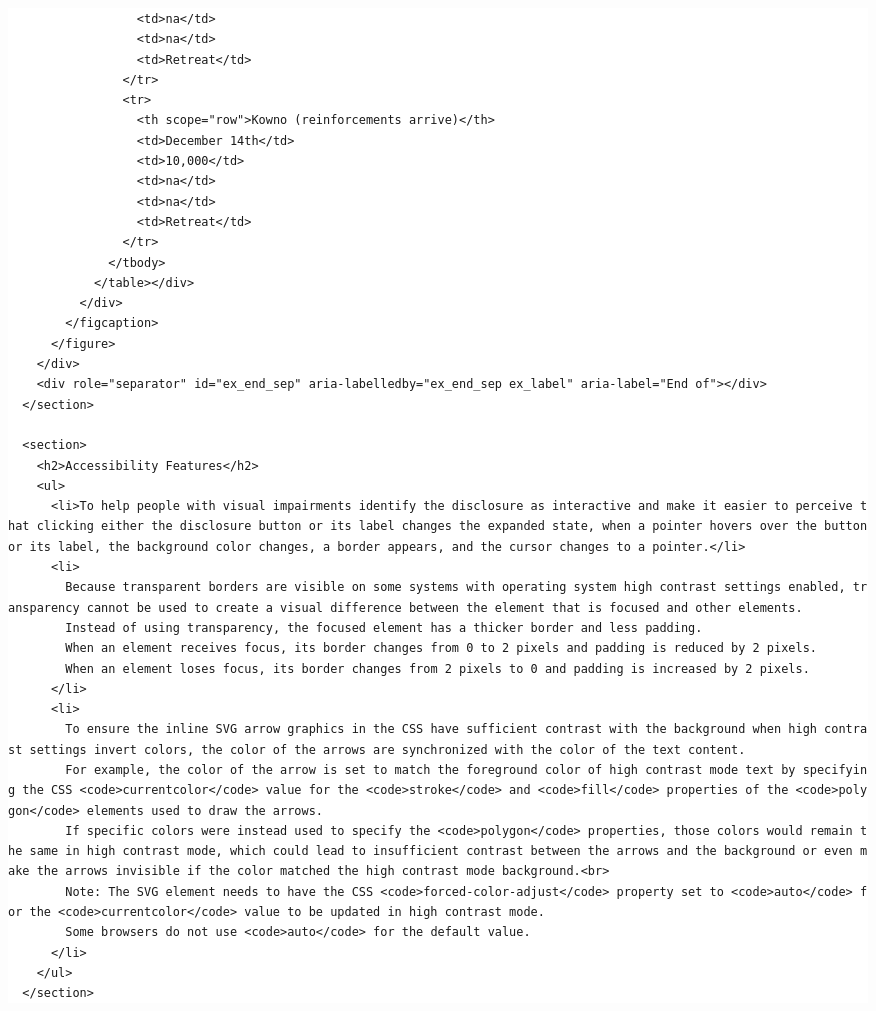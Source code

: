                       <td>na</td>
                      <td>na</td>
                      <td>Retreat</td>
                    </tr>
                    <tr>
                      <th scope="row">Kowno (reinforcements arrive)</th>
                      <td>December 14th</td>
                      <td>10,000</td>
                      <td>na</td>
                      <td>na</td>
                      <td>Retreat</td>
                    </tr>
                  </tbody>
                </table></div>
              </div>
            </figcaption>
          </figure>
        </div>
        <div role="separator" id="ex_end_sep" aria-labelledby="ex_end_sep ex_label" aria-label="End of"></div>
      </section>

      <section>
        <h2>Accessibility Features</h2>
        <ul>
          <li>To help people with visual impairments identify the disclosure as interactive and make it easier to perceive that clicking either the disclosure button or its label changes the expanded state, when a pointer hovers over the button or its label, the background color changes, a border appears, and the cursor changes to a pointer.</li>
          <li>
            Because transparent borders are visible on some systems with operating system high contrast settings enabled, transparency cannot be used to create a visual difference between the element that is focused and other elements.
            Instead of using transparency, the focused element has a thicker border and less padding.
            When an element receives focus, its border changes from 0 to 2 pixels and padding is reduced by 2 pixels.
            When an element loses focus, its border changes from 2 pixels to 0 and padding is increased by 2 pixels.
          </li>
          <li>
            To ensure the inline SVG arrow graphics in the CSS have sufficient contrast with the background when high contrast settings invert colors, the color of the arrows are synchronized with the color of the text content.
            For example, the color of the arrow is set to match the foreground color of high contrast mode text by specifying the CSS <code>currentcolor</code> value for the <code>stroke</code> and <code>fill</code> properties of the <code>polygon</code> elements used to draw the arrows.
            If specific colors were instead used to specify the <code>polygon</code> properties, those colors would remain the same in high contrast mode, which could lead to insufficient contrast between the arrows and the background or even make the arrows invisible if the color matched the high contrast mode background.<br>
            Note: The SVG element needs to have the CSS <code>forced-color-adjust</code> property set to <code>auto</code> for the <code>currentcolor</code> value to be updated in high contrast mode.
            Some browsers do not use <code>auto</code> for the default value.
          </li>
        </ul>
      </section>
